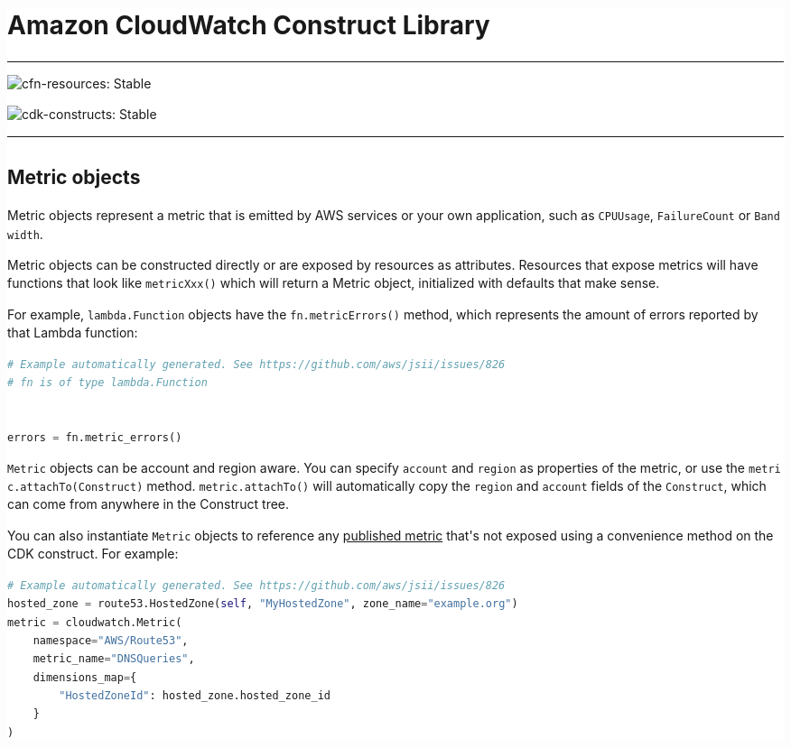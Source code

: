 # Amazon CloudWatch Construct Library

---


![cfn-resources: Stable](https://img.shields.io/badge/cfn--resources-stable-success.svg?style=for-the-badge)

![cdk-constructs: Stable](https://img.shields.io/badge/cdk--constructs-stable-success.svg?style=for-the-badge)

---


## Metric objects

Metric objects represent a metric that is emitted by AWS services or your own
application, such as `CPUUsage`, `FailureCount` or `Bandwidth`.

Metric objects can be constructed directly or are exposed by resources as
attributes. Resources that expose metrics will have functions that look
like `metricXxx()` which will return a Metric object, initialized with defaults
that make sense.

For example, `lambda.Function` objects have the `fn.metricErrors()` method, which
represents the amount of errors reported by that Lambda function:

```python
# Example automatically generated. See https://github.com/aws/jsii/issues/826
# fn is of type lambda.Function


errors = fn.metric_errors()
```

`Metric` objects can be account and region aware. You can specify `account` and `region` as properties of the metric, or use the `metric.attachTo(Construct)` method. `metric.attachTo()` will automatically copy the `region` and `account` fields of the `Construct`, which can come from anywhere in the Construct tree.

You can also instantiate `Metric` objects to reference any
[published metric](https://docs.aws.amazon.com/AmazonCloudWatch/latest/monitoring/aws-services-cloudwatch-metrics.html)
that's not exposed using a convenience method on the CDK construct.
For example:

```python
# Example automatically generated. See https://github.com/aws/jsii/issues/826
hosted_zone = route53.HostedZone(self, "MyHostedZone", zone_name="example.org")
metric = cloudwatch.Metric(
    namespace="AWS/Route53",
    metric_name="DNSQueries",
    dimensions_map={
        "HostedZoneId": hosted_zone.hosted_zone_id
    }
)
```
